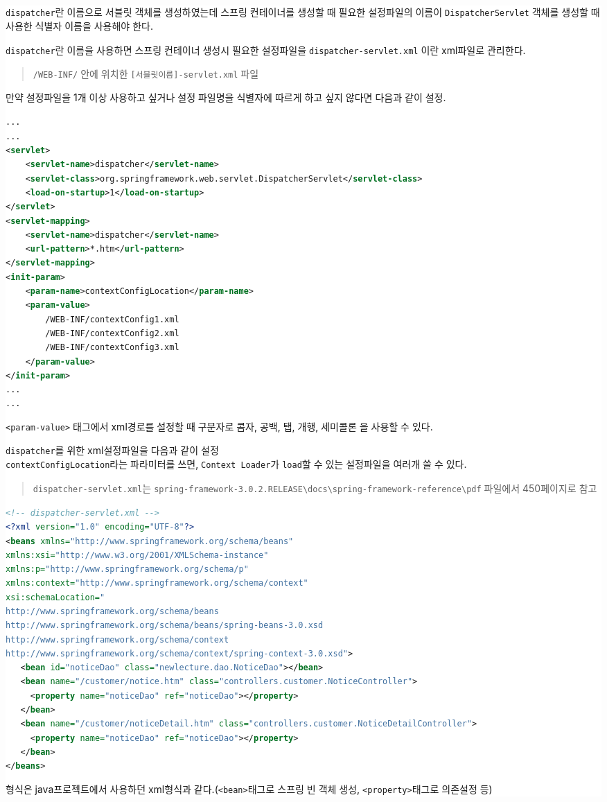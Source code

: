 `dispatcher`란 이름으로 서블릿 객체를 생성하였는데 스프링 컨테이너를 생성할 때 필요한 설정파일의 이름이 `DispatcherServlet` 객체를 생성할 때 사용한 식별자 이름을 사용해야 한다.  

`dispatcher`란 이름을 사용하면 스프링 컨테이너 생성시 필요한 설정파일을 `dispatcher-servlet.xml` 이란 xml파일로 관리한다.  
> `/WEB-INF/` 안에 위치한 `[서블릿이름]-servlet.xml` 파일

만약 설정파일을 1개 이상 사용하고 싶거나 설정 파일명을 식별자에 따르게 하고 싶지 않다면 다음과 같이 설정.

```xml
...
...
<servlet>
	<servlet-name>dispatcher</servlet-name>
	<servlet-class>org.springframework.web.servlet.DispatcherServlet</servlet-class>
	<load-on-startup>1</load-on-startup>
</servlet>
<servlet-mapping>
	<servlet-name>dispatcher</servlet-name>
	<url-pattern>*.htm</url-pattern>
</servlet-mapping>
<init-param>
	<param-name>contextConfigLocation</param-name>
	<param-value>
		/WEB-INF/contextConfig1.xml
		/WEB-INF/contextConfig2.xml
		/WEB-INF/contextConfig3.xml
	</param-value>
</init-param>
...
...
```

`<param-value>` 태그에서 xml경로를 설정할 때 구분자로 콤자, 공백, 탭, 개행, 세미콜론 을 사용할 수 있다.

`dispatcher`를 위한 xml설정파일을 다음과 같이 설정  
`contextConfigLocation`라는 파라미터를 쓰면, `Context Loader`가 `load`할 수 있는 설정파일을 여러개 쓸 수 있다.

>`dispatcher-servlet.xml`는 `spring-framework-3.0.2.RELEASE\docs\spring-framework-reference\pdf` 파일에서 450페이지로 참고  
```xml
<!-- dispatcher-servlet.xml -->
<?xml version="1.0" encoding="UTF-8"?>
<beans xmlns="http://www.springframework.org/schema/beans"
xmlns:xsi="http://www.w3.org/2001/XMLSchema-instance"
xmlns:p="http://www.springframework.org/schema/p"
xmlns:context="http://www.springframework.org/schema/context"
xsi:schemaLocation="
http://www.springframework.org/schema/beans
http://www.springframework.org/schema/beans/spring-beans-3.0.xsd
http://www.springframework.org/schema/context
http://www.springframework.org/schema/context/spring-context-3.0.xsd">
   <bean id="noticeDao" class="newlecture.dao.NoticeDao"></bean>
   <bean name="/customer/notice.htm" class="controllers.customer.NoticeController">
     <property name="noticeDao" ref="noticeDao"></property>
   </bean>
   <bean name="/customer/noticeDetail.htm" class="controllers.customer.NoticeDetailController">
     <property name="noticeDao" ref="noticeDao"></property>
   </bean>
</beans>
```
형식은 java프로젝트에서 사용하던 xml형식과 같다.(`<bean>`태그로 스프링 빈 객체 생성, `<property>`태그로 의존설정 등)  
